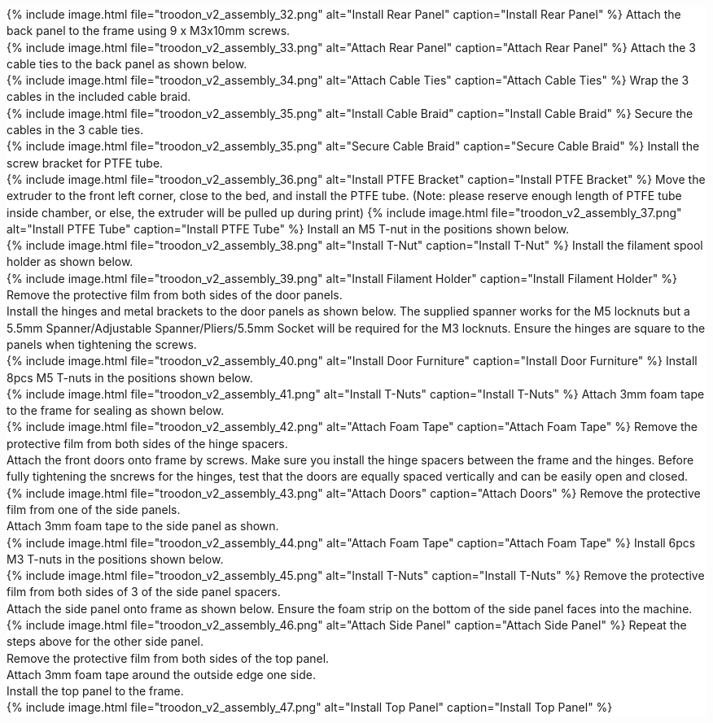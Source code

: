 {% include image.html file="troodon_v2_assembly_32.png" alt="Install Rear Panel" caption="Install Rear Panel" %}
Attach the back panel to the frame using 9 x M3x10mm screws.  
{% include image.html file="troodon_v2_assembly_33.png" alt="Attach Rear Panel" caption="Attach Rear Panel" %}
Attach the 3 cable ties to the back panel as shown below.  
{% include image.html file="troodon_v2_assembly_34.png" alt="Attach Cable Ties" caption="Attach Cable Ties" %}
Wrap the 3 cables in the included cable braid.  
{% include image.html file="troodon_v2_assembly_35.png" alt="Install Cable Braid" caption="Install Cable Braid" %}
Secure the cables in the 3 cable ties.  
{% include image.html file="troodon_v2_assembly_35.png" alt="Secure Cable Braid" caption="Secure Cable Braid" %}
Install the screw bracket for PTFE tube.  
{% include image.html file="troodon_v2_assembly_36.png" alt="Install PTFE Bracket" caption="Install PTFE Bracket" %}
Move the extruder to the front left corner, close to the bed, and install the PTFE tube. (Note: please reserve enough length of PTFE tube inside chamber, or else, the extruder will be pulled up during print)
{% include image.html file="troodon_v2_assembly_37.png" alt="Install PTFE Tube" caption="Install PTFE Tube" %}
Install an M5 T-nut in the positions shown below.  
{% include image.html file="troodon_v2_assembly_38.png" alt="Install T-Nut" caption="Install T-Nut" %}
Install the filament spool holder as shown below.  
{% include image.html file="troodon_v2_assembly_39.png" alt="Install Filament Holder" caption="Install Filament Holder" %}
Remove the protective film from both sides of the door panels.  
Install the hinges and metal brackets to the door panels as shown below. The supplied spanner works for the M5 locknuts but a 5.5mm Spanner/Adjustable Spanner/Pliers/5.5mm Socket will be required for the M3 locknuts. Ensure the hinges are square to the panels when tightening the screws.  
{% include image.html file="troodon_v2_assembly_40.png" alt="Install Door Furniture" caption="Install Door Furniture" %}
Install 8pcs M5 T-nuts in the positions shown below.  
{% include image.html file="troodon_v2_assembly_41.png" alt="Install T-Nuts" caption="Install T-Nuts" %}
Attach 3mm foam tape to the frame for sealing as shown below.  
{% include image.html file="troodon_v2_assembly_42.png" alt="Attach Foam Tape" caption="Attach Foam Tape" %}
Remove the protective film from both sides of the hinge spacers.  
Attach the front doors onto frame by screws. Make sure you install the hinge spacers between the frame and the hinges. Before fully tightening the sncrews for the hinges, test that the doors are equally spaced vertically and can be easily open and closed.  
{% include image.html file="troodon_v2_assembly_43.png" alt="Attach Doors" caption="Attach Doors" %}
Remove the protective film from one of the side panels.  
Attach 3mm foam tape to the side panel as shown.  
{% include image.html file="troodon_v2_assembly_44.png" alt="Attach Foam Tape" caption="Attach Foam Tape" %}
Install 6pcs M3 T-nuts in the positions shown below.  
{% include image.html file="troodon_v2_assembly_45.png" alt="Install T-Nuts" caption="Install T-Nuts" %}
Remove the protective film from both sides of 3 of the side panel spacers.  
Attach the side panel onto frame as shown below. Ensure the foam strip on the bottom of the side panel faces into the machine.  
{% include image.html file="troodon_v2_assembly_46.png" alt="Attach Side Panel" caption="Attach Side Panel" %}
Repeat the steps above for the other side panel.  
Remove the protective film from both sides of the top panel.  
Attach 3mm foam tape around the outside edge one side.  
Install the top panel to the frame.  
{% include image.html file="troodon_v2_assembly_47.png" alt="Install Top Panel" caption="Install Top Panel" %}